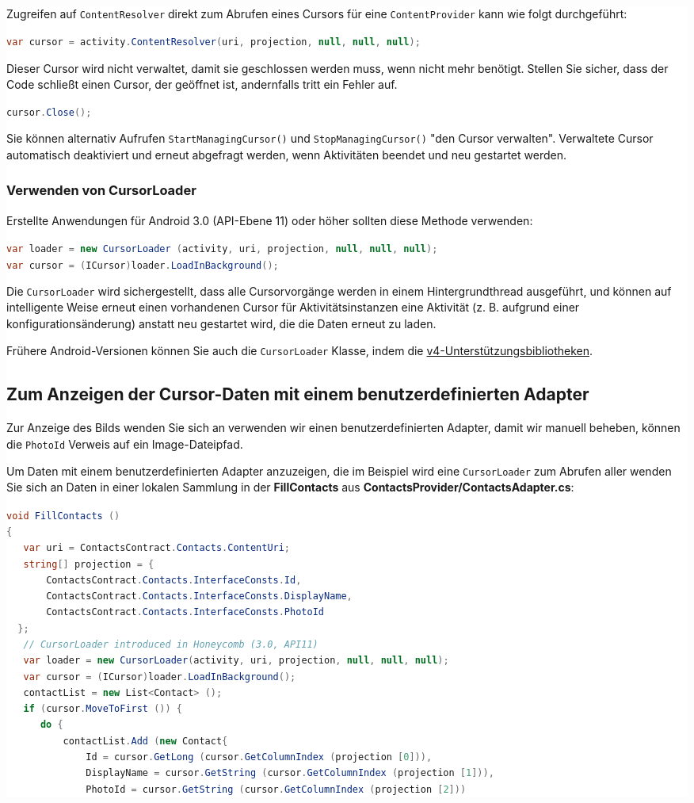 Zugreifen auf `ContentResolver` direkt zum Abrufen eines Cursors für eine `ContentProvider` kann wie folgt durchgeführt:

```csharp
var cursor = activity.ContentResolver(uri, projection, null, null, null);
```

Dieser Cursor wird nicht verwaltet, damit sie geschlossen werden muss, wenn nicht mehr benötigt.
Stellen Sie sicher, dass der Code schließt einen Cursor, der geöffnet ist, andernfalls tritt ein Fehler auf.

```csharp
cursor.Close();
```

Sie können alternativ Aufrufen `StartManagingCursor()` und `StopManagingCursor()` "den Cursor verwalten". Verwaltete Cursor automatisch deaktiviert und erneut abgefragt werden, wenn Aktivitäten beendet und neu gestartet werden.



### <a name="using-cursorloader"></a>Verwenden von CursorLoader

Erstellte Anwendungen für Android 3.0 (API-Ebene 11) oder höher sollten diese Methode verwenden:

```csharp
var loader = new CursorLoader (activity, uri, projection, null, null, null);
var cursor = (ICursor)loader.LoadInBackground();
```

Die `CursorLoader` wird sichergestellt, dass alle Cursorvorgänge werden in einem Hintergrundthread ausgeführt, und können auf intelligente Weise erneut einen vorhandenen Cursor für Aktivitätsinstanzen eine Aktivität (z. B. aufgrund einer konfigurationsänderung) anstatt neu gestartet wird, die die Daten erneut zu laden.

Frühere Android-Versionen können Sie auch die `CursorLoader` Klasse, indem die [v4-Unterstützungsbibliotheken](https://developer.android.com/tools/support-library/index.html).



## <a name="displaying-the-cursor-data-with-a-custom-adapter"></a>Zum Anzeigen der Cursor-Daten mit einem benutzerdefinierten Adapter

Zur Anzeige des Bilds wenden Sie sich an verwenden wir einen benutzerdefinierten Adapter, damit wir manuell beheben, können die `PhotoId` Verweis auf ein Image-Dateipfad.

Um Daten mit einem benutzerdefinierten Adapter anzuzeigen, die im Beispiel wird eine `CursorLoader` zum Abrufen aller wenden Sie sich an Daten in einer lokalen Sammlung in der **FillContacts** aus **ContactsProvider/ContactsAdapter.cs**:

```csharp
void FillContacts ()
{
   var uri = ContactsContract.Contacts.ContentUri;
   string[] projection = {
       ContactsContract.Contacts.InterfaceConsts.Id,
       ContactsContract.Contacts.InterfaceConsts.DisplayName,
       ContactsContract.Contacts.InterfaceConsts.PhotoId
  };
   // CursorLoader introduced in Honeycomb (3.0, API11)
   var loader = new CursorLoader(activity, uri, projection, null, null, null);
   var cursor = (ICursor)loader.LoadInBackground();
   contactList = new List<Contact> ();
   if (cursor.MoveToFirst ()) {
      do {
          contactList.Add (new Contact{
              Id = cursor.GetLong (cursor.GetColumnIndex (projection [0])),
              DisplayName = cursor.GetString (cursor.GetColumnIndex (projection [1])),
              PhotoId = cursor.GetString (cursor.GetColumnIndex (projection [2]))
```